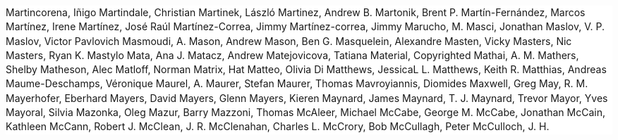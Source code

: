Martincorena, Iñigo
Martindale, Christian
Martinek, László
Martinez, Andrew B.
Martonik, Brent P.
Martín-Fernández, Marcos
Martínez, Irene
Martínez, José Raúl
Martínez-Correa, Jimmy
Martínez-correa, Jimmy
Marucho, M.
Masci, Jonathan
Maslov, V. P.
Maslov, Victor Pavlovich
Masmoudi, A.
Mason, Andrew
Mason, Ben G.
Masquelein, Alexandre
Masten, Vicky
Masters, Nic
Masters, Ryan K.
Mastylo
Mata, Ana J.
Matacz, Andrew
Matejovicova, Tatiana
Material, Copyrighted
Mathai, A. M.
Mathers, Shelby
Matheson, Alec
Matloff, Norman
Matrix, Hat
Matteo, Olivia Di
Matthews, JessicaL L.
Matthews, Keith R.
Matthias, Andreas
Maume-Deschamps, Véronique
Maurel, A.
Maurer, Stefan
Maurer, Thomas
Mavroyiannis, Diomides
Maxwell, Greg
May, R. M.
Mayerhofer, Eberhard
Mayers, David
Mayers, Glenn
Mayers, Kieren
Maynard, James
Maynard, T. J.
Maynard, Trevor
Mayor, Yves
Mayoral, Silvia
Mazonka, Oleg
Mazur, Barry
Mazzoni, Thomas
McAleer, Michael
McCabe, George M.
McCabe, Jonathan
McCain, Kathleen
McCann, Robert J.
McClean, J. R.
McClenahan, Charles L.
McCrory, Bob
McCullagh, Peter
McCulloch, J. H.